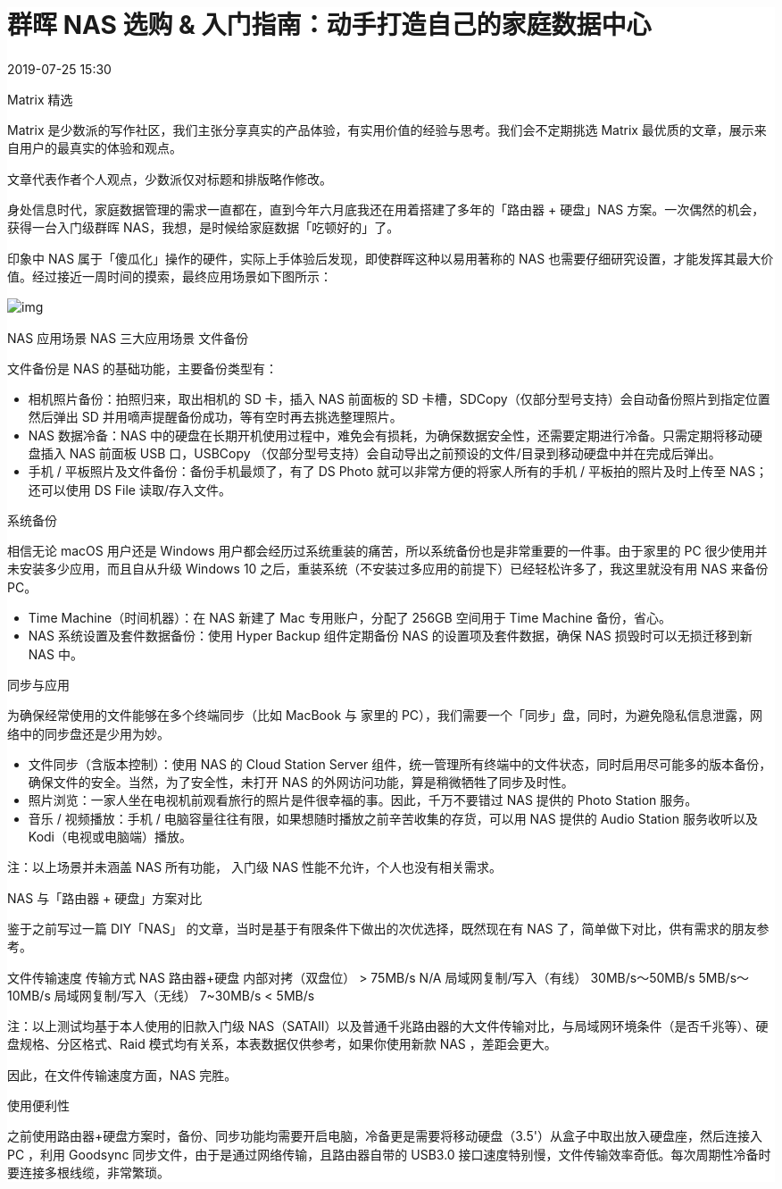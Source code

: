 # 群晖 NAS 选购 & 入门指南：动手打造自己的家庭数据中心 

2019-07-25 15:30

Matrix 精选

Matrix 是少数派的写作社区，我们主张分享真实的产品体验，有实用价值的经验与思考。我们会不定期挑选 Matrix 最优质的文章，展示来自用户的最真实的体验和观点。

文章代表作者个人观点，少数派仅对标题和排版略作修改。

身处信息时代，家庭数据管理的需求一直都在，直到今年六月底我还在用着搭建了多年的「路由器 + 硬盘」NAS 方案。一次偶然的机会，获得一台入门级群晖 NAS，我想，是时候给家庭数据「吃顿好的」了。

印象中 NAS 属于「傻瓜化」操作的硬件，实际上手体验后发现，即使群晖这种以易用著称的 NAS 也需要仔细研究设置，才能发挥其最大价值。经过接近一周时间的摸索，最终应用场景如下图所示：

![img](http://5b0988e595225.cdn.sohucs.com/images/20190725/e16940ee741342a5b0a59ee1f4f3a253.png)

NAS 应用场景 NAS 三大应用场景 文件备份

文件备份是 NAS 的基础功能，主要备份类型有：

- 相机照片备份：拍照归来，取出相机的 SD 卡，插入 NAS 前面板的 SD 卡槽，SDCopy（仅部分型号支持）会自动备份照片到指定位置然后弹出 SD 并用嘀声提醒备份成功，等有空时再去挑选整理照片。
- NAS 数据冷备：NAS 中的硬盘在长期开机使用过程中，难免会有损耗，为确保数据安全性，还需要定期进行冷备。只需定期将移动硬盘插入 NAS 前面板 USB 口，USBCopy （仅部分型号支持）会自动导出之前预设的文件/目录到移动硬盘中并在完成后弹出。
- 手机 / 平板照片及文件备份：备份手机最烦了，有了 DS Photo 就可以非常方便的将家人所有的手机 / 平板拍的照片及时上传至 NAS；还可以使用 DS File 读取/存入文件。

系统备份

相信无论 macOS 用户还是 Windows 用户都会经历过系统重装的痛苦，所以系统备份也是非常重要的一件事。由于家里的 PC 很少使用并未安装多少应用，而且自从升级 Windows 10 之后，重装系统（不安装过多应用的前提下）已经轻松许多了，我这里就没有用 NAS 来备份 PC。

- Time Machine（时间机器）：在 NAS 新建了 Mac 专用账户，分配了 256GB 空间用于 Time Machine 备份，省心。
- NAS 系统设置及套件数据备份：使用 Hyper Backup 组件定期备份 NAS 的设置项及套件数据，确保 NAS 损毁时可以无损迁移到新 NAS 中。

同步与应用

为确保经常使用的文件能够在多个终端同步（比如 MacBook 与 家里的 PC），我们需要一个「同步」盘，同时，为避免隐私信息泄露，网络中的同步盘还是少用为妙。

- 文件同步（含版本控制）：使用 NAS 的 Cloud Station Server 组件，统一管理所有终端中的文件状态，同时启用尽可能多的版本备份，确保文件的安全。当然，为了安全性，未打开 NAS 的外网访问功能，算是稍微牺牲了同步及时性。
- 照片浏览：一家人坐在电视机前观看旅行的照片是件很幸福的事。因此，千万不要错过 NAS 提供的 Photo Station 服务。
- 音乐 / 视频播放：手机 / 电脑容量往往有限，如果想随时播放之前辛苦收集的存货，可以用 NAS 提供的 Audio Station 服务收听以及 Kodi（电视或电脑端）播放。

注：以上场景并未涵盖 NAS 所有功能， 入门级 NAS 性能不允许，个人也没有相关需求。

NAS 与「路由器 + 硬盘」方案对比

鉴于之前写过一篇 DIY「NAS」 的文章，当时是基于有限条件下做出的次优选择，既然现在有 NAS 了，简单做下对比，供有需求的朋友参考。

文件传输速度 传输方式 NAS 路由器+硬盘 内部对拷（双盘位） > 75MB/s N/A 局域网复制/写入（有线） 30MB/s～50MB/s 5MB/s～10MB/s 局域网复制/写入（无线） 7~30MB/s < 5MB/s

注：以上测试均基于本人使用的旧款入门级 NAS（SATAII）以及普通千兆路由器的大文件传输对比，与局域网环境条件（是否千兆等）、硬盘规格、分区格式、Raid 模式均有关系，本表数据仅供参考，如果你使用新款 NAS ，差距会更大。

因此，在文件传输速度方面，NAS 完胜。

使用便利性

之前使用路由器+硬盘方案时，备份、同步功能均需要开启电脑，冷备更是需要将移动硬盘（3.5'）从盒子中取出放入硬盘座，然后连接入 PC ，利用 Goodsync 同步文件，由于是通过网络传输，且路由器自带的 USB3.0 接口速度特别慢，文件传输效率奇低。每次周期性冷备时要连接多根线缆，非常繁琐。
